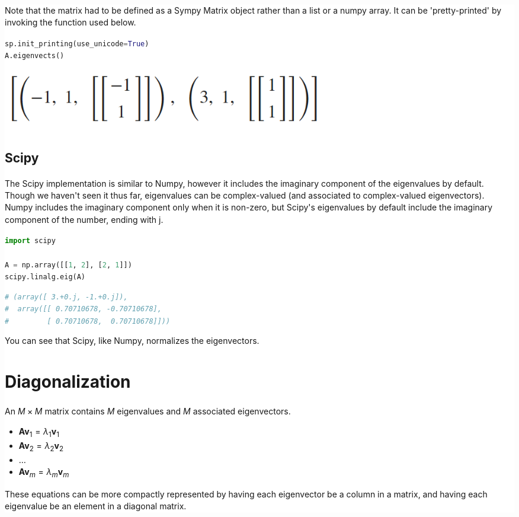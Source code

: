 Note that the matrix had to be defined as a Sympy Matrix object rather than a list or a numpy array. It can be 'pretty-printed' by invoking the function used below.


```python
sp.init_printing(use_unicode=True)
A.eigenvects()
```

<img src="https://github.com/pw598/pw598.github.io/blob/main/_posts/images/dr1-1.png?raw=true" style="height: 100px; width:auto;">



## Scipy

The Scipy implementation is similar to Numpy, however it includes the imaginary component of the eigenvalues by default. Though we haven't seen it thus far, eigenvalues can be complex-valued (and associated to complex-valued eigenvectors). Numpy includes the imaginary component only when it is non-zero, but Scipy's eigenvalues by default include the imaginary component of the number, ending with j.


```python
import scipy

A = np.array([[1, 2], [2, 1]])
scipy.linalg.eig(A)
```

```python
# (array([ 3.+0.j, -1.+0.j]),
#  array([[ 0.70710678, -0.70710678],
#         [ 0.70710678,  0.70710678]]))
```

You can see that Scipy, like Numpy, normalizes the eigenvectors.



# Diagonalization

An $M \times M$ matrix contains $M$ eigenvalues and $M$ associated eigenvectors.

- $\mathbf{Av}_1 = \lambda_1 \mathbf{v}_1$
- $\mathbf{Av}_2 = \lambda_2 \mathbf{v}_2$
- $\ldots$
- $\mathbf{Av}_m = \lambda_m \mathbf{v}_m$

These equations can be more compactly represented by having each eigenvector be a column in a matrix, and having each eigenvalue be an element in a diagonal matrix.
